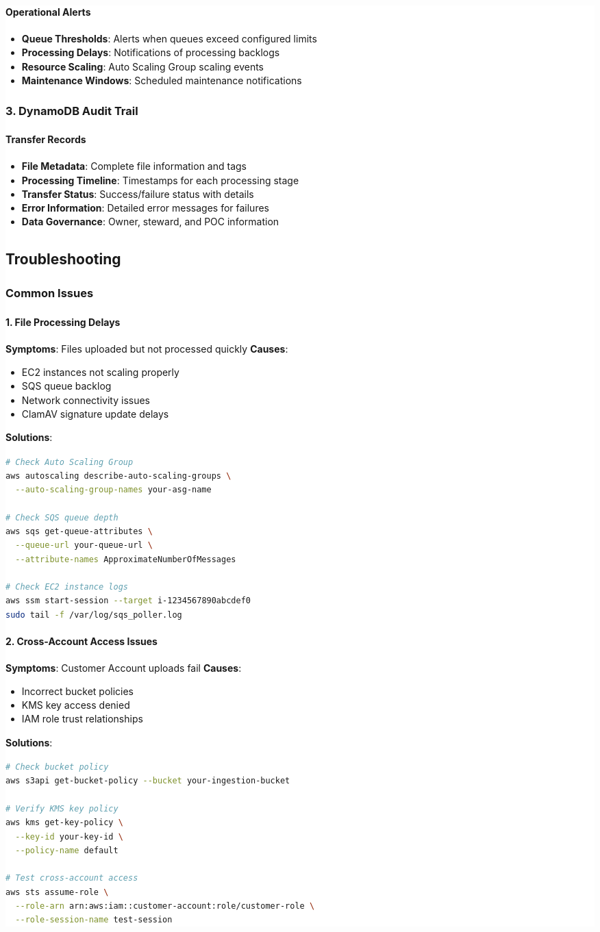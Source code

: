 #### Operational Alerts
- **Queue Thresholds**: Alerts when queues exceed configured limits
- **Processing Delays**: Notifications of processing backlogs
- **Resource Scaling**: Auto Scaling Group scaling events
- **Maintenance Windows**: Scheduled maintenance notifications

### 3. DynamoDB Audit Trail

#### Transfer Records
- **File Metadata**: Complete file information and tags
- **Processing Timeline**: Timestamps for each processing stage
- **Transfer Status**: Success/failure status with details
- **Error Information**: Detailed error messages for failures
- **Data Governance**: Owner, steward, and POC information

## Troubleshooting

### Common Issues

#### 1. File Processing Delays
**Symptoms**: Files uploaded but not processed quickly
**Causes**:
- EC2 instances not scaling properly
- SQS queue backlog
- Network connectivity issues
- ClamAV signature update delays

**Solutions**:
```bash
# Check Auto Scaling Group
aws autoscaling describe-auto-scaling-groups \
  --auto-scaling-group-names your-asg-name

# Check SQS queue depth
aws sqs get-queue-attributes \
  --queue-url your-queue-url \
  --attribute-names ApproximateNumberOfMessages

# Check EC2 instance logs
aws ssm start-session --target i-1234567890abcdef0
sudo tail -f /var/log/sqs_poller.log
```

#### 2. Cross-Account Access Issues
**Symptoms**: Customer Account uploads fail
**Causes**:
- Incorrect bucket policies
- KMS key access denied
- IAM role trust relationships

**Solutions**:
```bash
# Check bucket policy
aws s3api get-bucket-policy --bucket your-ingestion-bucket

# Verify KMS key policy
aws kms get-key-policy \
  --key-id your-key-id \
  --policy-name default

# Test cross-account access
aws sts assume-role \
  --role-arn arn:aws:iam::customer-account:role/customer-role \
  --role-session-name test-session
```
